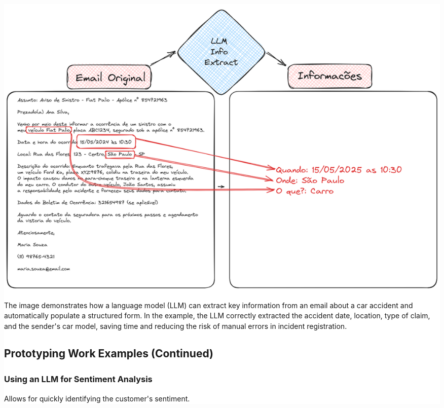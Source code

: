 ![Image of Information Extraction](images/information-extraction-LLM.png)

The image demonstrates how a language model (LLM) can extract key information from an email about a car accident and automatically populate a structured form. In the example, the LLM correctly extracted the accident date, location, type of claim, and the sender's car model, saving time and reducing the risk of manual errors in incident registration.

## Prototyping Work Examples (Continued)

### Using an LLM for Sentiment Analysis

Allows for quickly identifying the customer's sentiment.
